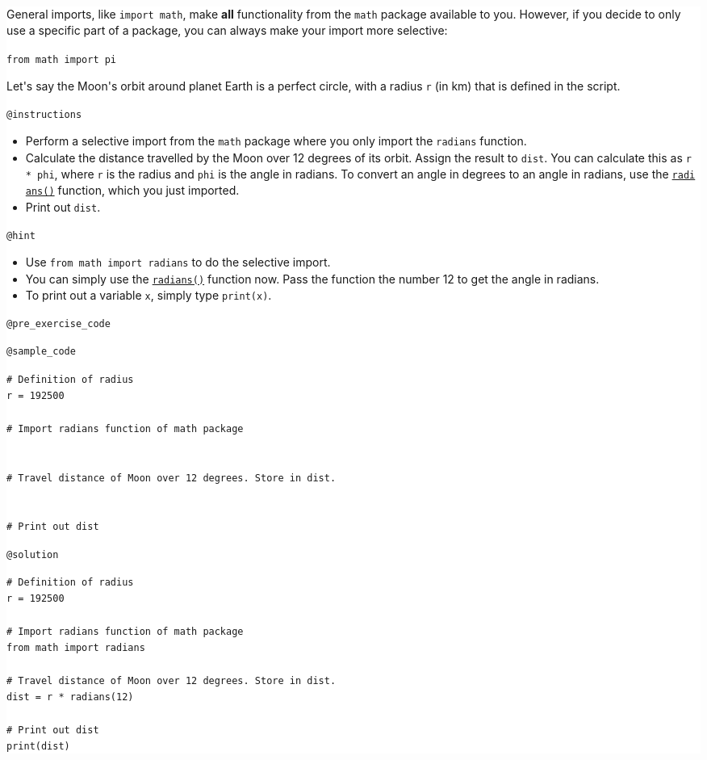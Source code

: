 General imports, like `import math`, make **all** functionality from the `math` package available to you. However, if you decide to only use a specific part of a package, you can always make your import more selective:

```
from math import pi
```

Let's say the Moon's orbit around planet Earth is a perfect circle, with a radius `r` (in km) that is defined in the script.

`@instructions`
- Perform a selective import from the `math` package where you only import the `radians` function.
- Calculate the distance travelled by the Moon over 12 degrees of its orbit. Assign the result to `dist`. You can calculate this as `r * phi`, where `r` is the radius and `phi` is the angle in radians. To convert an angle in degrees to an angle in radians, use the [`radians()`](https://docs.python.org/3/library/math.html#math.radians) function, which you just imported.
- Print out `dist`.

`@hint`
- Use `from math import radians` to do the selective import.
- You can simply use the [`radians()`](https://docs.python.org/3/library/math.html#math.radians) function now. Pass the function the number 12 to get the angle in radians.
- To print out a variable `x`, simply type `print(x)`.

`@pre_exercise_code`
```{python}

```

`@sample_code`
```{python}
# Definition of radius
r = 192500

# Import radians function of math package


# Travel distance of Moon over 12 degrees. Store in dist.


# Print out dist

```

`@solution`
```{python}
# Definition of radius
r = 192500

# Import radians function of math package
from math import radians

# Travel distance of Moon over 12 degrees. Store in dist.
dist = r * radians(12)

# Print out dist
print(dist)
```

